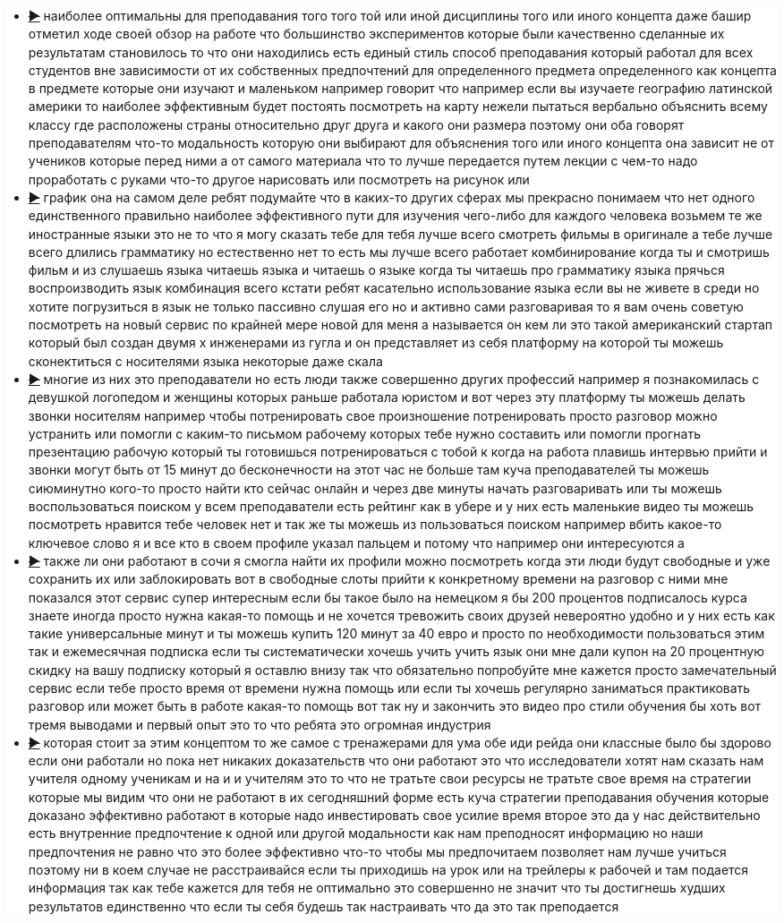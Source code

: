  - ~~[▶](https://www.youtube.com/watch?v=m4gscypdk70&t=460)~~  наиболее оптимальны для преподавания того того той или иной дисциплины того или иного концепта даже башир отметил ходе своей обзор на работе что большинство экспериментов которые были качественно сделанные их результатам становилось то что они находились есть единый стиль способ преподавания который работал для всех студентов вне зависимости от их собственных предпочтений для определенного предмета определенного как концепта в предмете которые они изучают и маленьком например говорит что например если вы изучаете географию латинской америки то наиболее эффективным будет постоять посмотреть на карту нежели пытаться вербально объяснить всему классу где расположены страны относительно друг друга и какого они размера поэтому они оба говорят преподавателям что-то модальность которую они выбирают для объяснения того или иного концепта она зависит не от учеников которые перед ними а от самого материала что то лучше передается путем лекции с чем-то надо проработать с руками что-то другое нарисовать или посмотреть на рисунок или 
 - ~~[▶](https://www.youtube.com/watch?v=m4gscypdk70&t=528)~~  график она на самом деле ребят подумайте что в каких-то других сферах мы прекрасно понимаем что нет одного единственного правильно наиболее эффективного пути для изучения чего-либо для каждого человека возьмем те же иностранные языки это не то что я могу сказать тебе для тебя лучше всего смотреть фильмы в оригинале а тебе лучше всего длились грамматику но естественно нет то есть мы лучше всего работает комбинирование когда ты и смотришь фильм и из слушаешь языка читаешь языка и читаешь о языке когда ты читаешь про грамматику языка прячься воспроизводить язык комбинация всего кстати ребят касательно использование языка если вы не живете в среди но хотите погрузиться в язык не только пассивно слушая его но и активно сами разговаривая то я вам очень советую посмотреть на новый сервис по крайней мере новой для меня а называется он кем ли это такой американский стартап который был создан двумя x инженерами из гугла и он представляет из себя платформу на которой ты можешь сконектиться с носителями языка некоторые даже скала 
 - ~~[▶](https://www.youtube.com/watch?v=m4gscypdk70&t=589)~~  многие из них это преподаватели но есть люди также совершенно других профессий например я познакомилась с девушкой логопедом и женщины которых раньше работала юристом и вот через эту платформу ты можешь делать звонки носителям например чтобы потренировать свое произношение потренировать просто разговор можно устранить или помогли с каким-то письмом рабочему которых тебе нужно составить или помогли прогнать презентацию рабочую который ты готовишься потренироваться с тобой к когда на работа плавишь интервью прийти и звонки могут быть от 15 минут до бесконечности на этот час не больше там куча преподавателей ты можешь сиюминутно кого-то просто найти кто сейчас онлайн и через две минуты начать разговаривать или ты можешь воспользоваться поиском у всем преподаватели есть рейтинг как в убере и у них есть маленькие видео ты можешь посмотреть нравится тебе человек нет и так же ты можешь из пользоваться поиском например вбить какое-то ключевое слово я и все кто в своем профиле указал пальцем и потому что например они интересуются а 
 - ~~[▶](https://www.youtube.com/watch?v=m4gscypdk70&t=649)~~  также ли они работают в сочи я смогла найти их профили можно посмотреть когда эти люди будут свободные и уже сохранить их или заблокировать вот в свободные слоты прийти к конкретному времени на разговор с ними мне показался этот сервис супер интересным если бы такое было на немецком я бы 200 процентов подписалось курса знаете иногда просто нужна какая-то помощь и не хочется тревожить своих друзей невероятно удобно и у них есть как такие универсальные минут и ты можешь купить 120 минут за 40 евро и просто по необходимости пользоваться этим так и ежемесячная подписка если ты систематически хочешь учить учить язык они мне дали купон на 20 процентную скидку на вашу подписку который я оставлю внизу так что обязательно попробуйте мне кажется просто замечательный сервис если тебе просто время от времени нужна помощь или если ты хочешь регулярно заниматься практиковать разговор или может быть в работе какая-то помощь вот так ну и закончить это видео про стили обучения бы хоть вот тремя выводами и первый опыт это то что ребята это огромная индустрия 
 - ~~[▶](https://www.youtube.com/watch?v=m4gscypdk70&t=705)~~  которая стоит за этим концептом то же самое с тренажерами для ума обе иди рейда они классные было бы здорово если они работали но пока нет никаких доказательств что они работают это что исследователи хотят нам сказать нам учителя одному ученикам и на и и учителям это то что не тратьте свои ресурсы не тратьте свое время на стратегии которые мы видим что они не работают в их сегодняшний форме есть куча стратегии преподавания обучения которые доказано эффективно работают в которые надо инвестировать свое усилие время второе это да у нас действительно есть внутренние предпочтение к одной или другой модальности как нам преподносят информацию но наши предпочтения не равно что это более эффективно что-то чтобы мы предпочитаем позволяет нам лучше учиться поэтому ни в коем случае не расстраивайся если ты приходишь на урок или на трейлеры к рабочей и там подается информация так как тебе кажется для тебя не оптимально это совершенно не значит что ты достигнешь худших результатов единственно что если ты себя будешь так настраивать что да это так преподается 